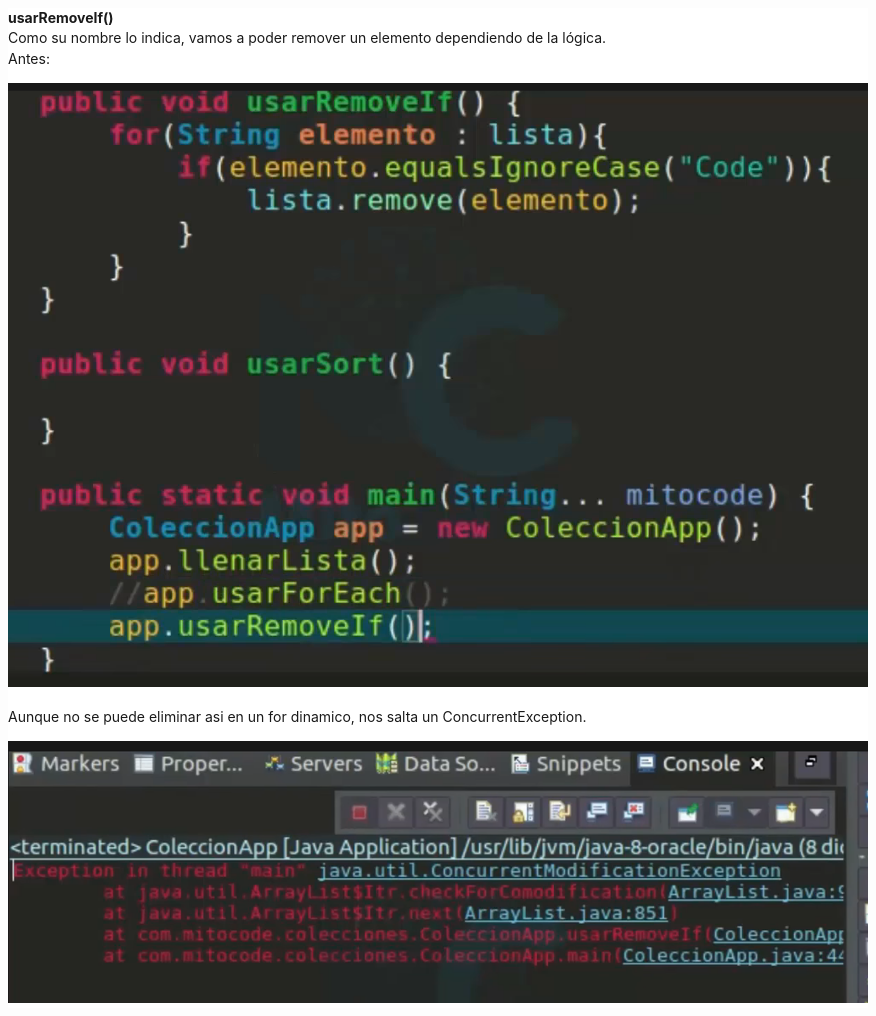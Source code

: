 **usarRemoveIf()**  
Como su nombre lo indica, vamos a poder remover un elemento dependiendo de la lógica.  
Antes:

![08_ForEach_RemoveIf_Sort_07](src/Tutorial_Java_MitoCode/08_ForEach_RemoveIf_Sort_07.png)

Aunque no se puede eliminar asi en un for dinamico, nos salta un ConcurrentException.

![08_ForEach_RemoveIf_Sort_08](src/Tutorial_Java_MitoCode/08_ForEach_RemoveIf_Sort_08.png)
